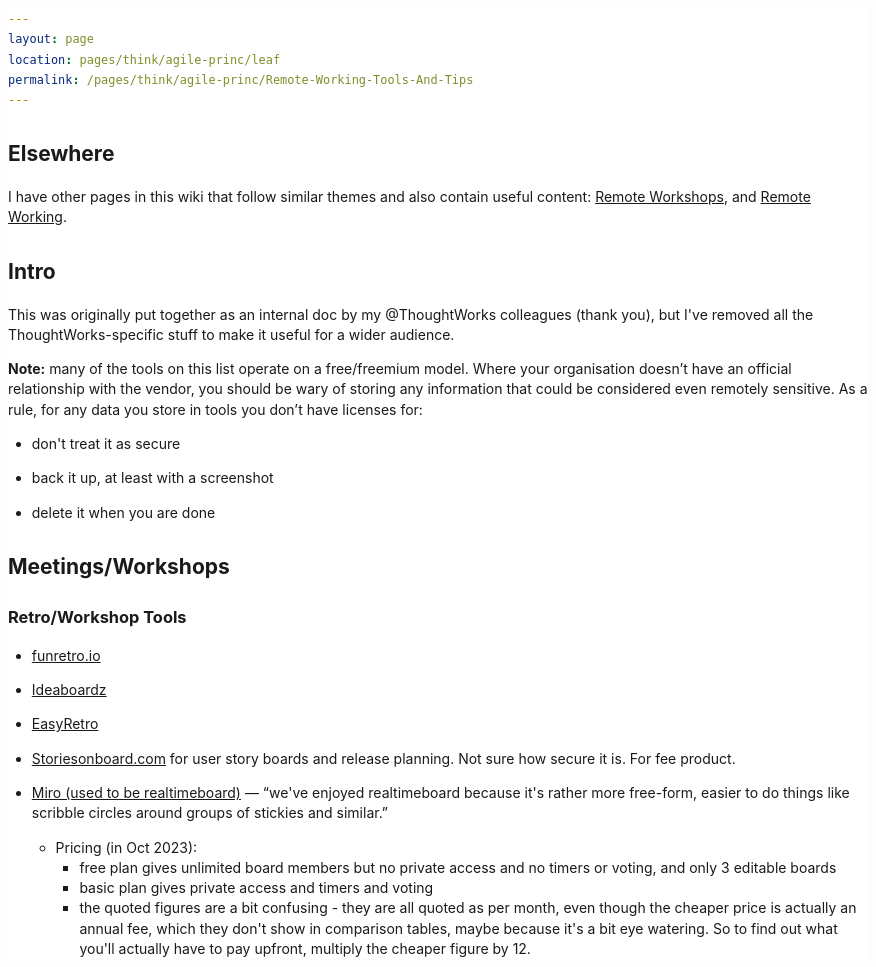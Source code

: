 ```yaml
---
layout: page
location: pages/think/agile-princ/leaf
permalink: /pages/think/agile-princ/Remote-Working-Tools-And-Tips
---
```


## Elsewhere

I have other pages in this wiki that follow similar themes and also contain useful content: [Remote Workshops](/pages/think/events/workshops/Remote-Workshops), and [Remote Working](/pages/think/agile-princ/Remote-Working).

## Intro
This was originally put together as an internal doc by my @ThoughtWorks colleagues (thank you), but I've removed all the ThoughtWorks-specific stuff to make it useful for a wider audience.

**Note:** many of the tools on this list operate on a free/freemium
model. Where your organisation doesn’t have an official relationship with the
vendor, you should be wary of storing any information that could be
considered even remotely sensitive. As a rule, for any data you store in
tools you don’t have licenses for:

  - don't treat it as secure

  - back it up, at least with a screenshot

  - delete it when you are done

## Meetings/Workshops

### Retro/Workshop Tools

  - [funretro.io](https://funretro.io/)

  - [Ideaboardz](http://ideaboardz.com/)

  - [EasyRetro](https://easyretro.io/)

  - [Storiesonboard.com](http://storiesonboard.com)
    for user story boards and release planning. Not sure how secure it is. For fee product.

  - [Miro (used to be realtimeboard)](https://miro.com/)
    — “we've enjoyed realtimeboard because it's rather more free-form,
    easier to do things like scribble circles around groups of
    stickies and similar.”  
    - Pricing (in Oct 2023):
      - free plan gives unlimited board members but no private access and no timers or voting, and only 3 editable boards
      - basic plan gives private access and timers and voting
      - the quoted figures are a bit confusing - they are all quoted as per month, even though the cheaper price is actually an annual fee, which they don't show in comparison tables, maybe because it's a bit eye watering. So to find out what you'll actually have to pay upfront, multiply the cheaper figure by 12.
